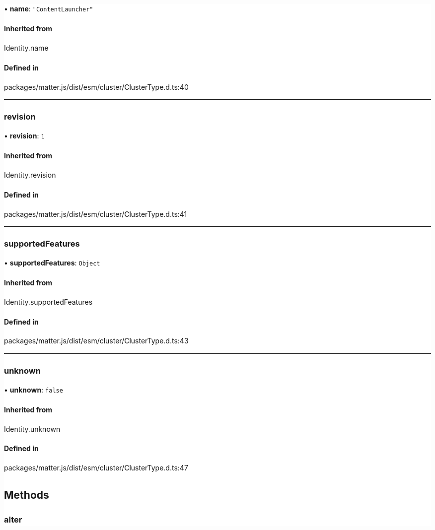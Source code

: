 • **name**: ``"ContentLauncher"``

#### Inherited from

Identity.name

#### Defined in

packages/matter.js/dist/esm/cluster/ClusterType.d.ts:40

___

### revision

• **revision**: ``1``

#### Inherited from

Identity.revision

#### Defined in

packages/matter.js/dist/esm/cluster/ClusterType.d.ts:41

___

### supportedFeatures

• **supportedFeatures**: `Object`

#### Inherited from

Identity.supportedFeatures

#### Defined in

packages/matter.js/dist/esm/cluster/ClusterType.d.ts:43

___

### unknown

• **unknown**: ``false``

#### Inherited from

Identity.unknown

#### Defined in

packages/matter.js/dist/esm/cluster/ClusterType.d.ts:47

## Methods

### alter

